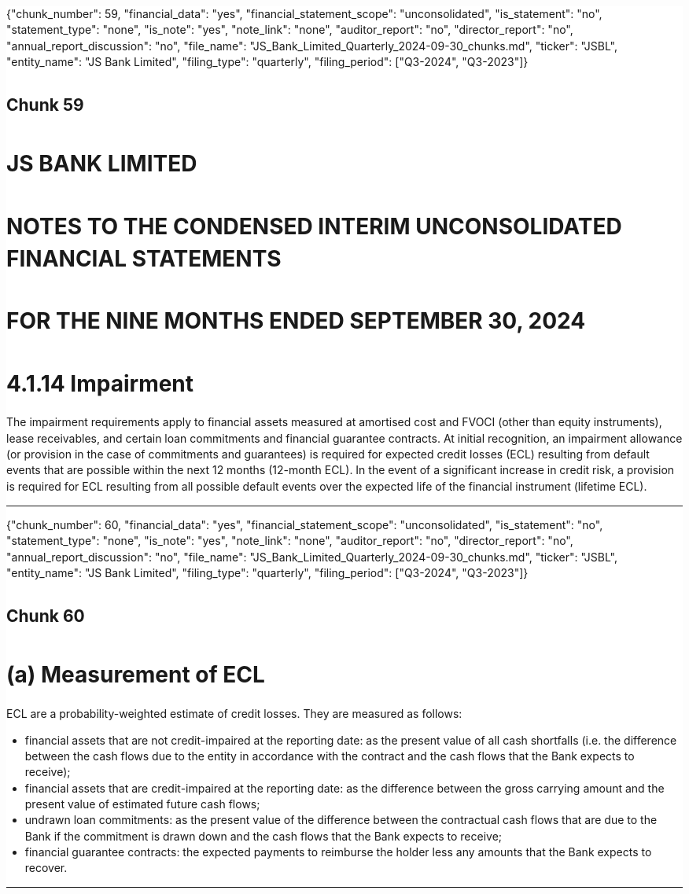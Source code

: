 
{"chunk_number": 59, "financial_data": "yes", "financial_statement_scope": "unconsolidated", "is_statement": "no", "statement_type": "none", "is_note": "yes", "note_link": "none", "auditor_report": "no", "director_report": "no", "annual_report_discussion": "no", "file_name": "JS_Bank_Limited_Quarterly_2024-09-30_chunks.md", "ticker": "JSBL", "entity_name": "JS Bank Limited", "filing_type": "quarterly", "filing_period": ["Q3-2024", "Q3-2023"]}
## Chunk 59


# JS BANK LIMITED

# NOTES TO THE CONDENSED INTERIM UNCONSOLIDATED FINANCIAL STATEMENTS

# FOR THE NINE MONTHS ENDED SEPTEMBER 30, 2024

# 4.1.14 Impairment

The impairment requirements apply to financial assets measured at amortised cost and FVOCI (other than equity instruments), lease receivables, and certain loan commitments and financial guarantee contracts. At initial recognition, an impairment allowance (or provision in the case of commitments and guarantees) is required for expected credit losses (ECL) resulting from default events that are possible within the next 12 months (12-month ECL). In the event of a significant increase in credit risk, a provision is required for ECL resulting from all possible default events over the expected life of the financial instrument (lifetime ECL).

---

{"chunk_number": 60, "financial_data": "yes", "financial_statement_scope": "unconsolidated", "is_statement": "no", "statement_type": "none", "is_note": "yes", "note_link": "none", "auditor_report": "no", "director_report": "no", "annual_report_discussion": "no", "file_name": "JS_Bank_Limited_Quarterly_2024-09-30_chunks.md", "ticker": "JSBL", "entity_name": "JS Bank Limited", "filing_type": "quarterly", "filing_period": ["Q3-2024", "Q3-2023"]}
## Chunk 60


# (a) Measurement of ECL

ECL are a probability-weighted estimate of credit losses. They are measured as follows:

- financial assets that are not credit-impaired at the reporting date: as the present value of all cash shortfalls (i.e. the difference between the cash flows due to the entity in accordance with the contract and the cash flows that the Bank expects to receive);
- financial assets that are credit-impaired at the reporting date: as the difference between the gross carrying amount and the present value of estimated future cash flows;
- undrawn loan commitments: as the present value of the difference between the contractual cash flows that are due to the Bank if the commitment is drawn down and the cash flows that the Bank expects to receive;
- financial guarantee contracts: the expected payments to reimburse the holder less any amounts that the Bank expects to recover.

---